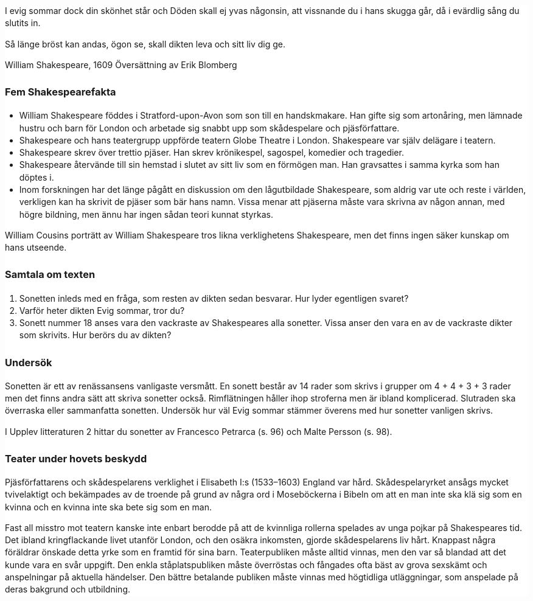 I evig sommar dock din skönhet står och Döden skall ej yvas någonsin, att vissnande du i hans skugga går, då i evärdlig sång du slutits in.

Så länge bröst kan andas, ögon se, skall dikten leva och sitt liv dig ge.

William Shakespeare, 1609 Översättning av Erik Blomberg

### Fem Shakespearefakta

- William Shakespeare föddes i Stratford-upon-Avon som son till en handskmakare. Han gifte sig som artonåring, men lämnade hustru och barn för London och arbetade sig snabbt upp som skådespelare och pjäsförfattare.
- Shakespeare och hans teatergrupp uppförde teatern Globe Theatre i London. Shakespeare var själv delägare i teatern.
- Shakespeare skrev över trettio pjäser. Han skrev krönikespel, sagospel, komedier och tragedier.
- Shakespeare återvände till sin hemstad i slutet av sitt liv som en förmögen man. Han gravsattes i samma kyrka som han döptes i.
- Inom forskningen har det länge pågått en diskussion om den lågutbildade Shakespeare, som aldrig var ute och reste i världen, verkligen kan ha skrivit de pjäser som bär hans namn. Vissa menar att pjäserna måste vara skrivna av någon annan, med högre bildning, men ännu har ingen sådan teori kunnat styrkas.

William Cousins porträtt av William Shakespeare tros likna verklighetens Shakespeare, men det finns ingen säker kunskap om hans utseende.

### Samtala om texten

1. Sonetten inleds med en fråga, som resten av dikten sedan besvarar. Hur lyder egentligen svaret?
2. Varför heter dikten Evig sommar, tror du?
3. Sonett nummer 18 anses vara den vackraste av Shakespeares alla sonetter. Vissa anser den vara en av de vackraste dikter som skrivits. Hur berörs du av dikten?

### Undersök

Sonetten är ett av renässansens vanligaste versmått. En sonett består av 14 rader som skrivs i grupper om 4 + 4 + 3 + 3 rader men det finns andra sätt att skriva sonetter också. Rimflätningen håller ihop stroferna men är ibland komplicerad. Slutraden ska överraska eller sammanfatta sonetten. Undersök hur väl Evig sommar stämmer överens med hur sonetter vanligen skrivs.

I Upplev litteraturen 2 hittar du sonetter av Francesco Petrarca (s. 96) och Malte Persson (s. 98).

### Teater under hovets beskydd

Pjäsförfattarens och skådespelarens verklighet i Elisabeth I:s (1533–1603) England var hård. Skådespelaryrket ansågs mycket tvivelaktigt och bekämpades av de troende på grund av några ord i Moseböckerna i Bibeln om att en man inte ska klä sig som en kvinna och en kvinna inte ska bete sig som en man.

Fast all misstro mot teatern kanske inte enbart berodde på att de kvinnliga rollerna spelades av unga pojkar på Shakespeares tid. Det ibland kringflackande livet utanför London, och den osäkra inkomsten, gjorde skådespelarens liv hårt. Knappast några föräldrar önskade detta yrke som en framtid för sina barn. Teaterpubliken måste alltid vinnas, men den var så blandad att det kunde vara en svår uppgift. Den enkla ståplatspubliken måste överröstas och fångades ofta bäst av grova sexskämt och anspelningar på aktuella händelser. Den bättre betalande publiken måste vinnas med högtidliga utläggningar, som anspelade på deras bakgrund och utbildning.
